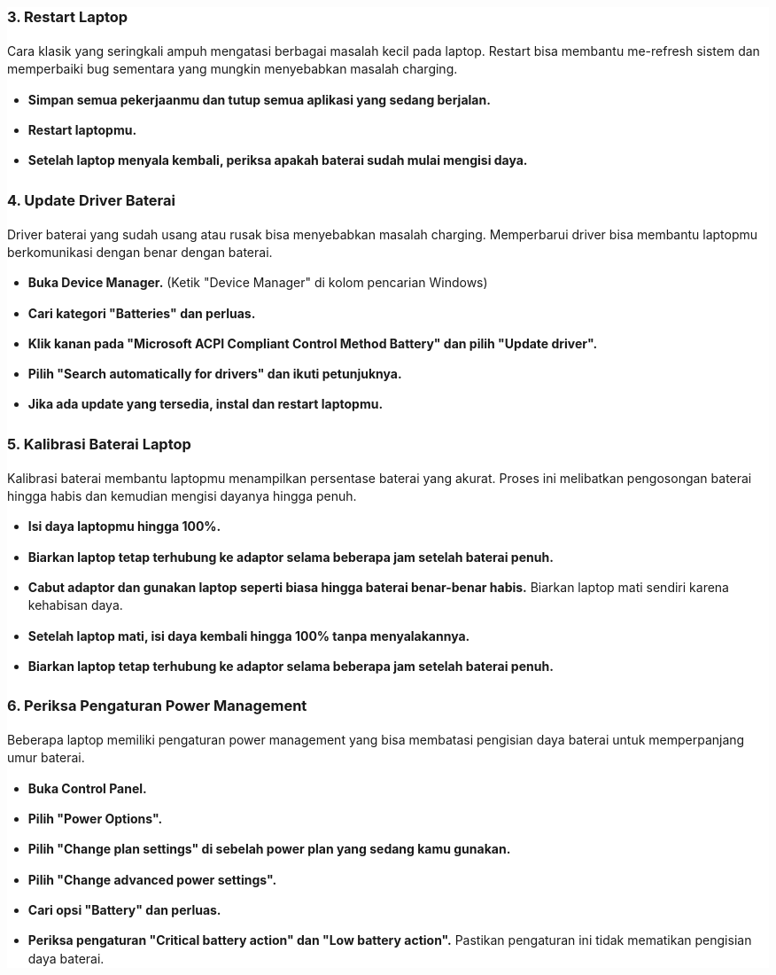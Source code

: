 ### 3\. Restart Laptop

Cara klasik yang seringkali ampuh mengatasi berbagai masalah kecil pada laptop. Restart bisa membantu me-refresh sistem dan memperbaiki bug sementara yang mungkin menyebabkan masalah charging.

- **Simpan semua pekerjaanmu dan tutup semua aplikasi yang sedang berjalan.**
    
- **Restart laptopmu.**
    
- **Setelah laptop menyala kembali, periksa apakah baterai sudah mulai mengisi daya.**
    

### 4\. Update Driver Baterai

Driver baterai yang sudah usang atau rusak bisa menyebabkan masalah charging. Memperbarui driver bisa membantu laptopmu berkomunikasi dengan benar dengan baterai.

- **Buka Device Manager.** (Ketik "Device Manager" di kolom pencarian Windows)
    
- **Cari kategori "Batteries" dan perluas.**
    
- **Klik kanan pada "Microsoft ACPI Compliant Control Method Battery" dan pilih "Update driver".**
    
- **Pilih "Search automatically for drivers" dan ikuti petunjuknya.**
    
- **Jika ada update yang tersedia, instal dan restart laptopmu.**
    

### 5\. Kalibrasi Baterai Laptop

Kalibrasi baterai membantu laptopmu menampilkan persentase baterai yang akurat. Proses ini melibatkan pengosongan baterai hingga habis dan kemudian mengisi dayanya hingga penuh.

- **Isi daya laptopmu hingga 100%.**
    
- **Biarkan laptop tetap terhubung ke adaptor selama beberapa jam setelah baterai penuh.**
    
- **Cabut adaptor dan gunakan laptop seperti biasa hingga baterai benar-benar habis.** Biarkan laptop mati sendiri karena kehabisan daya.
    
- **Setelah laptop mati, isi daya kembali hingga 100% tanpa menyalakannya.**
    
- **Biarkan laptop tetap terhubung ke adaptor selama beberapa jam setelah baterai penuh.**
    

### 6\. Periksa Pengaturan Power Management

Beberapa laptop memiliki pengaturan power management yang bisa membatasi pengisian daya baterai untuk memperpanjang umur baterai.

- **Buka Control Panel.**
    
- **Pilih "Power Options".**
    
- **Pilih "Change plan settings" di sebelah power plan yang sedang kamu gunakan.**
    
- **Pilih "Change advanced power settings".**
    
- **Cari opsi "Battery" dan perluas.**
    
- **Periksa pengaturan "Critical battery action" dan "Low battery action".** Pastikan pengaturan ini tidak mematikan pengisian daya baterai.
    